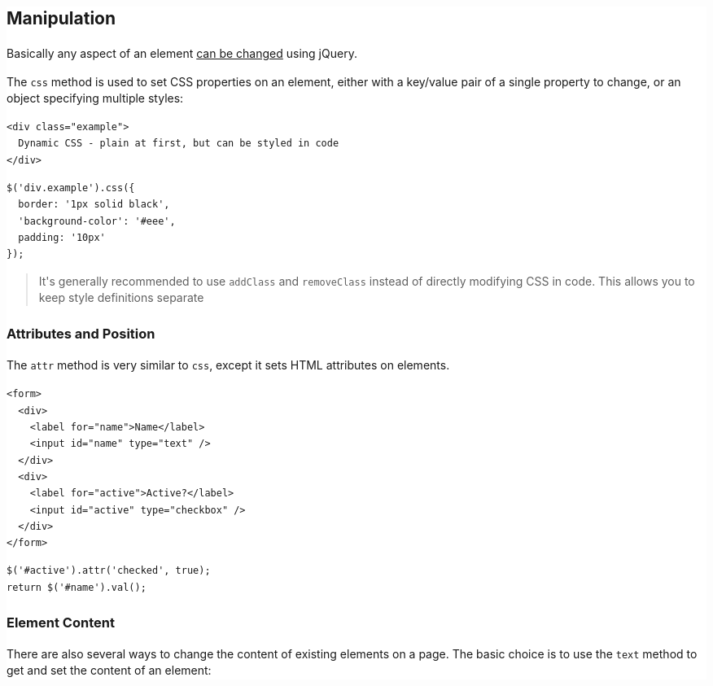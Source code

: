 ## Manipulation

Basically any aspect of an element [can be changed](http://api.jquery.com/category/manipulation/)
using jQuery.

The `css` method is used to set CSS properties on an element, either with a
key/value pair of a single property to change, or an object specifying
multiple styles:

```html.interactive.onload
<div class="example">
  Dynamic CSS - plain at first, but can be styled in code
</div>
```

```javascript.interactive
$('div.example').css({
  border: '1px solid black',
  'background-color': '#eee',
  padding: '10px'
});
```

> It's generally recommended to use `addClass` and `removeClass` instead of
> directly modifying CSS in code. This allows you to keep style definitions
> separate

### Attributes and Position

The `attr` method is very similar to `css`, except it sets HTML attributes
on elements.

```html.interactive.onload
<form>
  <div>
    <label for="name">Name</label>
    <input id="name" type="text" />
  </div>
  <div>
    <label for="active">Active?</label>
    <input id="active" type="checkbox" />
  </div>
</form>
```

```javascript.interactive
$('#active').attr('checked', true);
return $('#name').val();
```

### Element Content

There are also several ways to change the content of existing elements on
a page. The basic choice is to use the `text` method to get and set the
content of an element:
